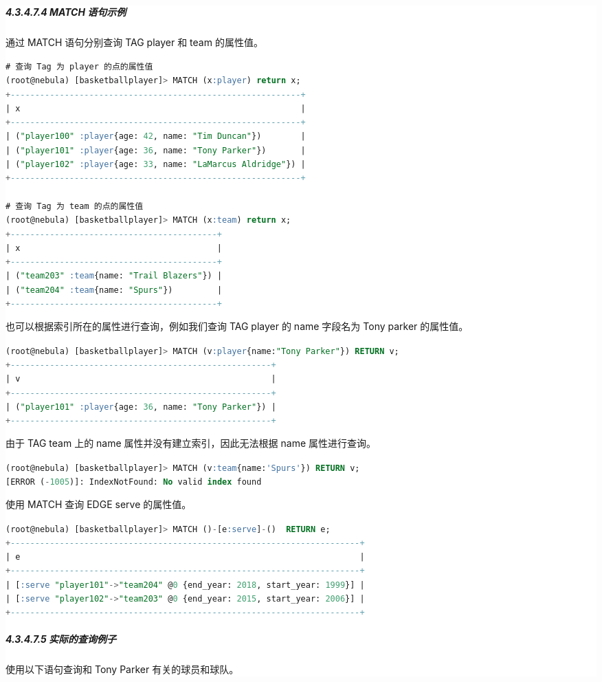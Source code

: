##### 4.3.4.7.4 MATCH 语句示例
通过 MATCH 语句分别查询  TAG player 和 team 的属性值。
```sql
# 查询 Tag 为 player 的点的属性值
(root@nebula) [basketballplayer]> MATCH (x:player) return x;
+-----------------------------------------------------------+
| x                                                         |
+-----------------------------------------------------------+
| ("player100" :player{age: 42, name: "Tim Duncan"})        |
| ("player101" :player{age: 36, name: "Tony Parker"})       |
| ("player102" :player{age: 33, name: "LaMarcus Aldridge"}) |
+-----------------------------------------------------------+

# 查询 Tag 为 team 的点的属性值
(root@nebula) [basketballplayer]> MATCH (x:team) return x;
+------------------------------------------+
| x                                        |
+------------------------------------------+
| ("team203" :team{name: "Trail Blazers"}) |
| ("team204" :team{name: "Spurs"})         |
+------------------------------------------+

```

也可以根据索引所在的属性进行查询，例如我们查询 TAG player 的 name 字段名为 Tony parker 的属性值。
```sql
(root@nebula) [basketballplayer]> MATCH (v:player{name:"Tony Parker"}) RETURN v;
+-----------------------------------------------------+
| v                                                   |
+-----------------------------------------------------+
| ("player101" :player{age: 36, name: "Tony Parker"}) |
+-----------------------------------------------------+
```

由于 TAG  team 上的 name 属性并没有建立索引，因此无法根据 name 属性进行查询。
```sql
(root@nebula) [basketballplayer]> MATCH (v:team{name:'Spurs'}) RETURN v;
[ERROR (-1005)]: IndexNotFound: No valid index found
```


使用 MATCH 查询 EDGE serve 的属性值。
```sql
(root@nebula) [basketballplayer]> MATCH ()-[e:serve]-()  RETURN e;
+-----------------------------------------------------------------------+
| e                                                                     |
+-----------------------------------------------------------------------+
| [:serve "player101"->"team204" @0 {end_year: 2018, start_year: 1999}] |
| [:serve "player102"->"team203" @0 {end_year: 2015, start_year: 2006}] |
+-----------------------------------------------------------------------+
```

##### 4.3.4.7.5 实际的查询例子

使用以下语句查询和 Tony Parker 有关的球员和球队。
